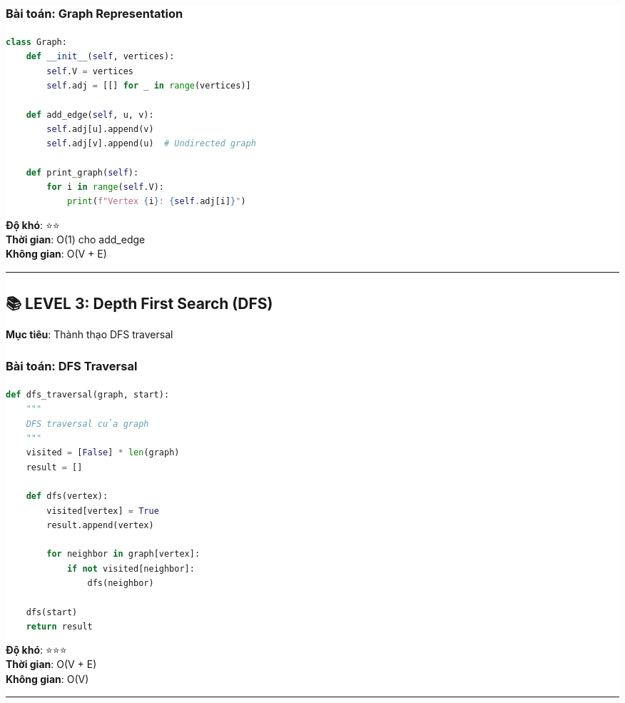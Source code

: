 ### Bài toán: Graph Representation
```python
class Graph:
    def __init__(self, vertices):
        self.V = vertices
        self.adj = [[] for _ in range(vertices)]
    
    def add_edge(self, u, v):
        self.adj[u].append(v)
        self.adj[v].append(u)  # Undirected graph
    
    def print_graph(self):
        for i in range(self.V):
            print(f"Vertex {i}: {self.adj[i]}")
```

**Độ khó**: ⭐⭐  
**Thời gian**: O(1) cho add_edge  
**Không gian**: O(V + E)

---

## 📚 **LEVEL 3: Depth First Search (DFS)**
**Mục tiêu**: Thành thạo DFS traversal

### Bài toán: DFS Traversal
```python
def dfs_traversal(graph, start):
    """
    DFS traversal của graph
    """
    visited = [False] * len(graph)
    result = []
    
    def dfs(vertex):
        visited[vertex] = True
        result.append(vertex)
        
        for neighbor in graph[vertex]:
            if not visited[neighbor]:
                dfs(neighbor)
    
    dfs(start)
    return result
```

**Độ khó**: ⭐⭐⭐  
**Thời gian**: O(V + E)  
**Không gian**: O(V)

---
